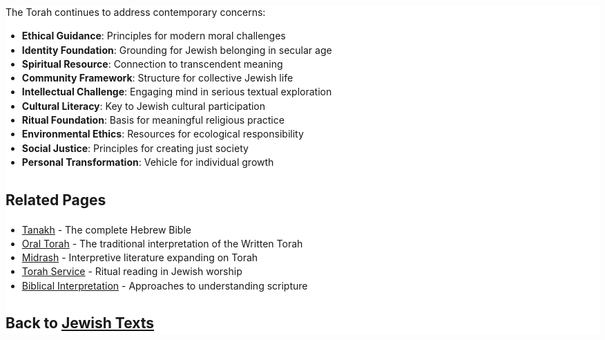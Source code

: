 The Torah continues to address contemporary concerns:

- **Ethical Guidance**: Principles for modern moral challenges
- **Identity Foundation**: Grounding for Jewish belonging in secular age
- **Spiritual Resource**: Connection to transcendent meaning
- **Community Framework**: Structure for collective Jewish life
- **Intellectual Challenge**: Engaging mind in serious textual exploration
- **Cultural Literacy**: Key to Jewish cultural participation
- **Ritual Foundation**: Basis for meaningful religious practice
- **Environmental Ethics**: Resources for ecological responsibility
- **Social Justice**: Principles for creating just society
- **Personal Transformation**: Vehicle for individual growth

## Related Pages

- [Tanakh](./tanakh.md) - The complete Hebrew Bible
- [Oral Torah](./oral_torah.md) - The traditional interpretation of the Written Torah
- [Midrash](./midrash.md) - Interpretive literature expanding on Torah
- [Torah Service](../practices/synagogue.md) - Ritual reading in Jewish worship
- [Biblical Interpretation](../beliefs/torah_interpretation.md) - Approaches to understanding scripture

## Back to [Jewish Texts](./README.md) 